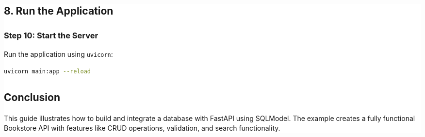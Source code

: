 ## **8. Run the Application**

### **Step 10: Start the Server**
Run the application using `uvicorn`:

```bash
uvicorn main:app --reload
```

## **Conclusion**
This guide illustrates how to build and integrate a database with FastAPI using SQLModel. The example creates a fully functional Bookstore API with features like CRUD operations, validation, and search functionality.